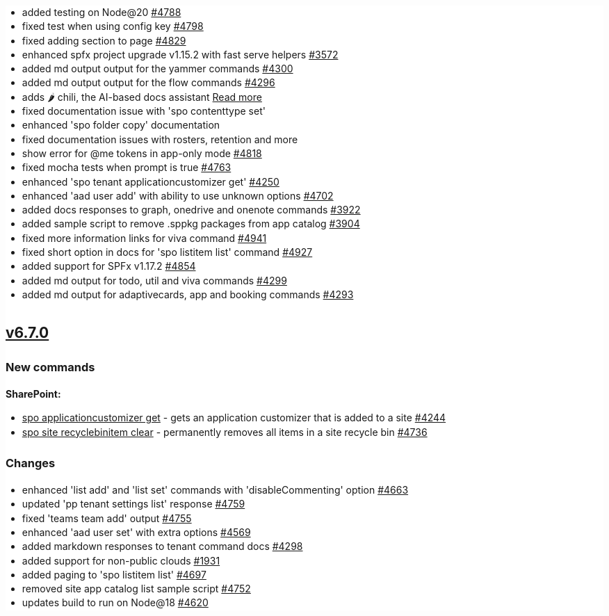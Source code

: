 - added testing on Node@20 [#4788](https://github.com/pnp/cli-microsoft365/issues/4788)
- fixed test when using config key [#4798](https://github.com/pnp/cli-microsoft365/issues/4798)
- fixed adding section to page [#4829](https://github.com/pnp/cli-microsoft365/issues/4829)
- enhanced spfx project upgrade v1.15.2 with fast serve helpers [#3572](https://github.com/pnp/cli-microsoft365/issues/3572)
- added md output output for the yammer commands [#4300](https://github.com/pnp/cli-microsoft365/issues/4300)
- added md output output for the flow commands [#4296](https://github.com/pnp/cli-microsoft365/issues/4296)
- adds 🌶️ chili, the AI-based docs assistant [Read more](../user-guide/chili.md)
- fixed documentation issue with 'spo contenttype set'
- enhanced 'spo folder copy' documentation
- fixed documentation issues with rosters, retention and more
- show error for @me tokens in app-only mode [#4818](https://github.com/pnp/cli-microsoft365/issues/4818) 
- fixed mocha tests when prompt is true [#4763](https://github.com/pnp/cli-microsoft365/issues/4763)
- enhanced 'spo tenant applicationcustomizer get' [#4250](https://github.com/pnp/cli-microsoft365/issues/4250)
- enhanced 'aad user add' with ability to use unknown options  [#4702](https://github.com/pnp/cli-microsoft365/issues/4702)
- added docs responses to graph, onedrive and onenote commands [#3922](https://github.com/pnp/cli-microsoft365/issues/3922)
- added sample script to remove .sppkg packages from app catalog [#3904](https://github.com/pnp/cli-microsoft365/issues/3904)
- fixed more information links for viva command [#4941](https://github.com/pnp/cli-microsoft365/issues/4941)
- fixed short option in docs for 'spo listitem list' command [#4927](https://github.com/pnp/cli-microsoft365/issues/4927)
- added support for SPFx v1.17.2 [#4854](https://github.com/pnp/cli-microsoft365/issues/4854)
- added md output for todo, util and viva commands [#4299](https://github.com/pnp/cli-microsoft365/issues/4299)
- added md output for adaptivecards, app and booking commands [#4293](https://github.com/pnp/cli-microsoft365/issues/4293)

## [v6.7.0](https://github.com/pnp/cli-microsoft365/releases/tag/v6.7.0)

### New commands

**SharePoint:**

- [spo applicationcustomizer get](../cmd/spo/applicationcustomizer/applicationcustomizer-get.md) - gets an application customizer that is added to a site [#4244](https://github.com/pnp/cli-microsoft365/issues/4244)
- [spo site recyclebinitem clear](../cmd/spo/site/site-recyclebinitem-clear.md) - permanently removes all items in a site recycle bin [#4736](https://github.com/pnp/cli-microsoft365/pull/4736)

### Changes

- enhanced 'list add' and 'list set' commands with 'disableCommenting' option [#4663](https://github.com/pnp/cli-microsoft365/issues/4663)
- updated 'pp tenant settings list' response [#4759](https://github.com/pnp/cli-microsoft365/pull/4759)
- fixed 'teams team add' output [#4755](https://github.com/pnp/cli-microsoft365/issues/4755)
- enhanced 'aad user set' with extra options [#4569](https://github.com/pnp/cli-microsoft365/issues/4569)
- added markdown responses to tenant command docs [#4298](https://github.com/pnp/cli-microsoft365/issues/4298)
- added support for non-public clouds [#1931](https://github.com/pnp/cli-microsoft365/issues/1931)
- added paging to 'spo listitem list' [#4697](https://github.com/pnp/cli-microsoft365/issues/4697)
- removed site app catalog list sample script [#4752](https://github.com/pnp/cli-microsoft365/pull/4752)
- updates build to run on Node@18 [#4620](https://github.com/pnp/cli-microsoft365/issues/4620)
